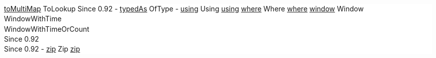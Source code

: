 <tr><td> <a href='http://reactive4java.googlecode.com/svn/trunk/Reactive4Java/docs/javadoc/hu/akarnokd/reactive4java/reactive/Reactive.html#toMultiMap(hu.akarnokd.reactive4java.reactive.Observable, hu.akarnokd.reactive4java.base.Func1, hu.akarnokd.reactive4java.base.Func0)'>toMultiMap</a> </td><td> ToLookup </td><td>  Since 0.92 </td><td> -               </td></tr>
<tr><td> <a href='http://reactive4java.googlecode.com/svn/trunk/Reactive4Java/docs/javadoc/hu/akarnokd/reactive4java/reactive/Reactive.html#typedAs(hu.akarnokd.reactive4java.reactive.Observable, java.lang.Class)'>typedAs</a> </td><td> OfType </td><td>            </td><td> -               </td></tr>
<tr><td> <a href='http://reactive4java.googlecode.com/svn/trunk/Reactive4Java/docs/javadoc/hu/akarnokd/reactive4java/reactive/Reactive.html#using(hu.akarnokd.reactive4java.base.Func0, hu.akarnokd.reactive4java.base.Func1)'>using</a> </td><td> Using  </td><td>            </td><td> <a href='http://reactive4java.googlecode.com/svn/trunk/Reactive4Java/docs/javadoc/hu/akarnokd/reactive4java/interactive/Interactive.html#using(hu.akarnokd.reactive4java.base.Func0, hu.akarnokd.reactive4java.base.Func1)'>using</a> </td></tr>
<tr><td> <a href='http://reactive4java.googlecode.com/svn/trunk/Reactive4Java/docs/javadoc/hu/akarnokd/reactive4java/reactive/Reactive.html#where(hu.akarnokd.reactive4java.reactive.Observable, hu.akarnokd.reactive4java.base.Func1)'>where</a> </td><td> Where  </td><td>            </td><td> <a href='http://reactive4java.googlecode.com/svn/trunk/Reactive4Java/docs/javadoc/hu/akarnokd/reactive4java/interactive/Interactive.html#where(java.lang.Iterable, hu.akarnokd.reactive4java.base.Func0)'>where</a> </td></tr>
<tr><td> <a href='http://reactive4java.googlecode.com/svn/trunk/Reactive4Java/docs/javadoc/hu/akarnokd/reactive4java/reactive/Reactive.html#window(hu.akarnokd.reactive4java.reactive.Observable, hu.akarnokd.reactive4java.base.Func0)'>window</a> </td><td> Window<br>WindowWithTime<br>WindowWithTimeOrCount </td><td> <br>Since 0.92<br>Since 0.92 </td><td> -               </td></tr>
<tr><td> <a href='http://reactive4java.googlecode.com/svn/trunk/Reactive4Java/docs/javadoc/hu/akarnokd/reactive4java/reactive/Reactive.html#zip(hu.akarnokd.reactive4java.reactive.Observable, java.lang.Iterable, hu.akarnokd.reactive4java.base.Func2)'>zip</a> </td><td> Zip    </td><td>            </td><td> <a href='http://reactive4java.googlecode.com/svn/trunk/Reactive4Java/docs/javadoc/hu/akarnokd/reactive4java/interactive/Interactive.html#zip(java.lang.Iterable, java.lang.Iterable, hu.akarnokd.reactive4java.base.Func2)'>zip</a> </td></tr>